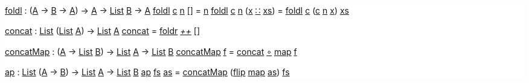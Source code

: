 <a id="foldl"></a><a id="4249" href="Data.List.Base.html#4249" class="Function">foldl</a> <a id="4255" class="Symbol">:</a> <a id="4257" class="Symbol">(</a><a id="4258" href="Data.List.Base.html#1339" class="Generalizable">A</a> <a id="4260" class="Symbol">→</a> <a id="4262" href="Data.List.Base.html#1353" class="Generalizable">B</a> <a id="4264" class="Symbol">→</a> <a id="4266" href="Data.List.Base.html#1339" class="Generalizable">A</a><a id="4267" class="Symbol">)</a> <a id="4269" class="Symbol">→</a> <a id="4271" href="Data.List.Base.html#1339" class="Generalizable">A</a> <a id="4273" class="Symbol">→</a> <a id="4275" href="Agda.Builtin.List.html#147" class="Datatype">List</a> <a id="4280" href="Data.List.Base.html#1353" class="Generalizable">B</a> <a id="4282" class="Symbol">→</a> <a id="4284" href="Data.List.Base.html#1339" class="Generalizable">A</a>
<a id="4286" href="Data.List.Base.html#4249" class="Function">foldl</a> <a id="4292" href="Data.List.Base.html#4292" class="Bound">c</a> <a id="4294" href="Data.List.Base.html#4294" class="Bound">n</a> <a id="4296" href="Agda.Builtin.List.html#184" class="InductiveConstructor">[]</a>       <a id="4305" class="Symbol">=</a> <a id="4307" href="Data.List.Base.html#4294" class="Bound">n</a>
<a id="4309" href="Data.List.Base.html#4249" class="Function">foldl</a> <a id="4315" href="Data.List.Base.html#4315" class="Bound">c</a> <a id="4317" href="Data.List.Base.html#4317" class="Bound">n</a> <a id="4319" class="Symbol">(</a><a id="4320" href="Data.List.Base.html#4320" class="Bound">x</a> <a id="4322" href="Agda.Builtin.List.html#199" class="InductiveConstructor Operator">∷</a> <a id="4324" href="Data.List.Base.html#4324" class="Bound">xs</a><a id="4326" class="Symbol">)</a> <a id="4328" class="Symbol">=</a> <a id="4330" href="Data.List.Base.html#4249" class="Function">foldl</a> <a id="4336" href="Data.List.Base.html#4315" class="Bound">c</a> <a id="4338" class="Symbol">(</a><a id="4339" href="Data.List.Base.html#4315" class="Bound">c</a> <a id="4341" href="Data.List.Base.html#4317" class="Bound">n</a> <a id="4343" href="Data.List.Base.html#4320" class="Bound">x</a><a id="4344" class="Symbol">)</a> <a id="4346" href="Data.List.Base.html#4324" class="Bound">xs</a>

<a id="concat"></a><a id="4350" href="Data.List.Base.html#4350" class="Function">concat</a> <a id="4357" class="Symbol">:</a> <a id="4359" href="Agda.Builtin.List.html#147" class="Datatype">List</a> <a id="4364" class="Symbol">(</a><a id="4365" href="Agda.Builtin.List.html#147" class="Datatype">List</a> <a id="4370" href="Data.List.Base.html#1339" class="Generalizable">A</a><a id="4371" class="Symbol">)</a> <a id="4373" class="Symbol">→</a> <a id="4375" href="Agda.Builtin.List.html#147" class="Datatype">List</a> <a id="4380" href="Data.List.Base.html#1339" class="Generalizable">A</a>
<a id="4382" href="Data.List.Base.html#4350" class="Function">concat</a> <a id="4389" class="Symbol">=</a> <a id="4391" href="Data.List.Base.html#4148" class="Function">foldr</a> <a id="4397" href="Data.List.Base.html#1734" class="Function Operator">_++_</a> <a id="4402" href="Agda.Builtin.List.html#184" class="InductiveConstructor">[]</a>

<a id="concatMap"></a><a id="4406" href="Data.List.Base.html#4406" class="Function">concatMap</a> <a id="4416" class="Symbol">:</a> <a id="4418" class="Symbol">(</a><a id="4419" href="Data.List.Base.html#1339" class="Generalizable">A</a> <a id="4421" class="Symbol">→</a> <a id="4423" href="Agda.Builtin.List.html#147" class="Datatype">List</a> <a id="4428" href="Data.List.Base.html#1353" class="Generalizable">B</a><a id="4429" class="Symbol">)</a> <a id="4431" class="Symbol">→</a> <a id="4433" href="Agda.Builtin.List.html#147" class="Datatype">List</a> <a id="4438" href="Data.List.Base.html#1339" class="Generalizable">A</a> <a id="4440" class="Symbol">→</a> <a id="4442" href="Agda.Builtin.List.html#147" class="Datatype">List</a> <a id="4447" href="Data.List.Base.html#1353" class="Generalizable">B</a>
<a id="4449" href="Data.List.Base.html#4406" class="Function">concatMap</a> <a id="4459" href="Data.List.Base.html#4459" class="Bound">f</a> <a id="4461" class="Symbol">=</a> <a id="4463" href="Data.List.Base.html#4350" class="Function">concat</a> <a id="4470" href="Function.Base.html#1115" class="Function Operator">∘</a> <a id="4472" href="Data.List.Base.html#1634" class="Function">map</a> <a id="4476" href="Data.List.Base.html#4459" class="Bound">f</a>

<a id="ap"></a><a id="4479" href="Data.List.Base.html#4479" class="Function">ap</a> <a id="4482" class="Symbol">:</a> <a id="4484" href="Agda.Builtin.List.html#147" class="Datatype">List</a> <a id="4489" class="Symbol">(</a><a id="4490" href="Data.List.Base.html#1339" class="Generalizable">A</a> <a id="4492" class="Symbol">→</a> <a id="4494" href="Data.List.Base.html#1353" class="Generalizable">B</a><a id="4495" class="Symbol">)</a> <a id="4497" class="Symbol">→</a> <a id="4499" href="Agda.Builtin.List.html#147" class="Datatype">List</a> <a id="4504" href="Data.List.Base.html#1339" class="Generalizable">A</a> <a id="4506" class="Symbol">→</a> <a id="4508" href="Agda.Builtin.List.html#147" class="Datatype">List</a> <a id="4513" href="Data.List.Base.html#1353" class="Generalizable">B</a>
<a id="4515" href="Data.List.Base.html#4479" class="Function">ap</a> <a id="4518" href="Data.List.Base.html#4518" class="Bound">fs</a> <a id="4521" href="Data.List.Base.html#4521" class="Bound">as</a> <a id="4524" class="Symbol">=</a> <a id="4526" href="Data.List.Base.html#4406" class="Function">concatMap</a> <a id="4536" class="Symbol">(</a><a id="4537" href="Function.Base.html#1638" class="Function">flip</a> <a id="4542" href="Data.List.Base.html#1634" class="Function">map</a> <a id="4546" href="Data.List.Base.html#4521" class="Bound">as</a><a id="4548" class="Symbol">)</a> <a id="4550" href="Data.List.Base.html#4518" class="Bound">fs</a>